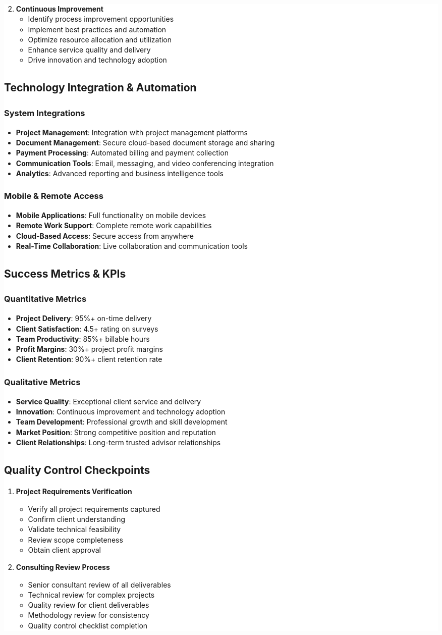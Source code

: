 2. **Continuous Improvement**
   - Identify process improvement opportunities
   - Implement best practices and automation
   - Optimize resource allocation and utilization
   - Enhance service quality and delivery
   - Drive innovation and technology adoption

## Technology Integration & Automation

### System Integrations
- **Project Management**: Integration with project management platforms
- **Document Management**: Secure cloud-based document storage and sharing
- **Payment Processing**: Automated billing and payment collection
- **Communication Tools**: Email, messaging, and video conferencing integration
- **Analytics**: Advanced reporting and business intelligence tools

### Mobile & Remote Access
- **Mobile Applications**: Full functionality on mobile devices
- **Remote Work Support**: Complete remote work capabilities
- **Cloud-Based Access**: Secure access from anywhere
- **Real-Time Collaboration**: Live collaboration and communication tools

## Success Metrics & KPIs

### Quantitative Metrics
- **Project Delivery**: 95%+ on-time delivery
- **Client Satisfaction**: 4.5+ rating on surveys
- **Team Productivity**: 85%+ billable hours
- **Profit Margins**: 30%+ project profit margins
- **Client Retention**: 90%+ client retention rate

### Qualitative Metrics
- **Service Quality**: Exceptional client service and delivery
- **Innovation**: Continuous improvement and technology adoption
- **Team Development**: Professional growth and skill development
- **Market Position**: Strong competitive position and reputation
- **Client Relationships**: Long-term trusted advisor relationships

## Quality Control Checkpoints

1. **Project Requirements Verification**
   - Verify all project requirements captured
   - Confirm client understanding
   - Validate technical feasibility
   - Review scope completeness
   - Obtain client approval

2. **Consulting Review Process**
   - Senior consultant review of all deliverables
   - Technical review for complex projects
   - Quality review for client deliverables
   - Methodology review for consistency
   - Quality control checklist completion
